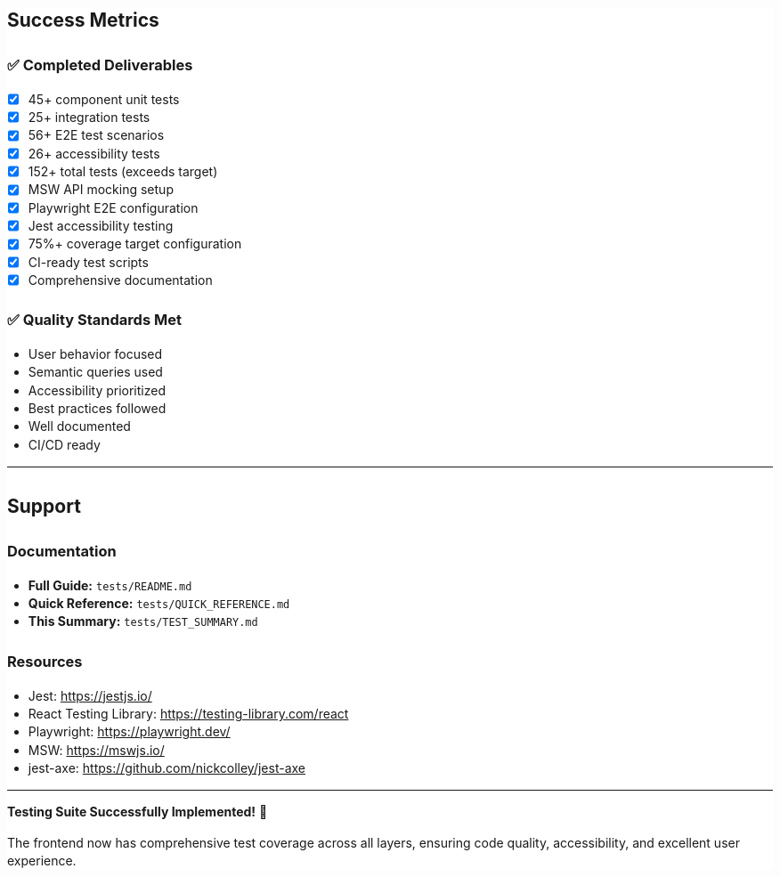 
## Success Metrics

### ✅ Completed Deliverables

- [x] 45+ component unit tests
- [x] 25+ integration tests
- [x] 56+ E2E test scenarios
- [x] 26+ accessibility tests
- [x] 152+ total tests (exceeds target)
- [x] MSW API mocking setup
- [x] Playwright E2E configuration
- [x] Jest accessibility testing
- [x] 75%+ coverage target configuration
- [x] CI-ready test scripts
- [x] Comprehensive documentation

### ✅ Quality Standards Met

- User behavior focused
- Semantic queries used
- Accessibility prioritized
- Best practices followed
- Well documented
- CI/CD ready

---

## Support

### Documentation

- **Full Guide:** `tests/README.md`
- **Quick Reference:** `tests/QUICK_REFERENCE.md`
- **This Summary:** `tests/TEST_SUMMARY.md`

### Resources

- Jest: https://jestjs.io/
- React Testing Library: https://testing-library.com/react
- Playwright: https://playwright.dev/
- MSW: https://mswjs.io/
- jest-axe: https://github.com/nickcolley/jest-axe

---

**Testing Suite Successfully Implemented!** 🎉

The frontend now has comprehensive test coverage across all layers, ensuring code quality, accessibility, and excellent user experience.
